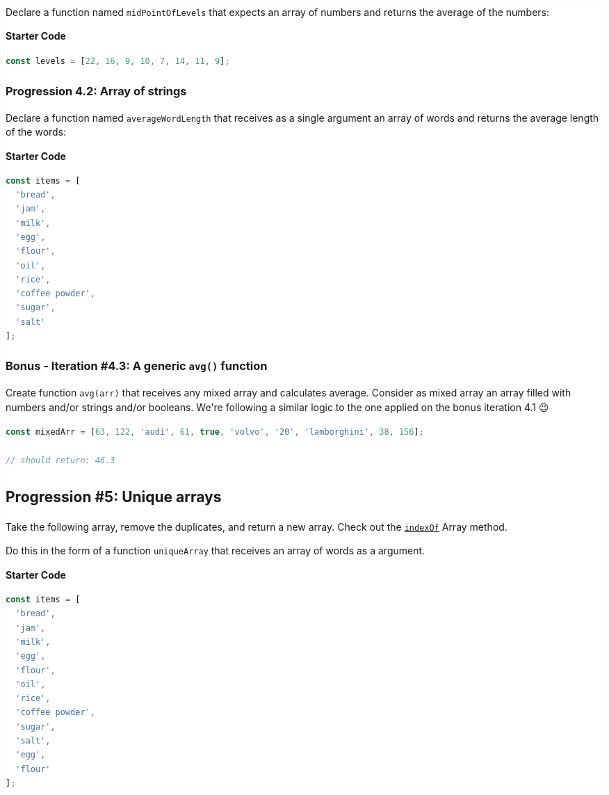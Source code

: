 Declare a function named `midPointOfLevels` that expects an array of numbers and returns the average of the numbers:

**Starter Code**

```javascript
const levels = [22, 16, 9, 10, 7, 14, 11, 9];
```

### Progression 4.2: Array of strings

Declare a function named `averageWordLength` that receives as a single argument an array of words and returns the average length of the words:

**Starter Code**

```javascript
const items = [
  'bread',
  'jam',
  'milk',
  'egg',
  'flour',
  'oil',
  'rice',
  'coffee powder',
  'sugar',
  'salt'
];
```

### Bonus - Iteration #4.3: A generic `avg()` function

Create function `avg(arr)` that receives any mixed array and calculates average. Consider as mixed array an array filled with numbers and/or strings and/or booleans. We're following a similar logic to the one applied on the bonus iteration 4.1 :wink:

```javascript
const mixedArr = [63, 122, 'audi', 61, true, 'volvo', '20', 'lamborghini', 38, 156];

// should return: 46.3
```

## Progression #5: Unique arrays

Take the following array, remove the duplicates, and return a new array. Check out the [`indexOf`](https://developer.mozilla.org/en-US/docs/Web/JavaScript/Reference/Global_Objects/Array/indexOf) Array method.

Do this in the form of a function `uniqueArray` that receives an array of words as a argument.

**Starter Code**

```javascript
const items = [
  'bread',
  'jam',
  'milk',
  'egg',
  'flour',
  'oil',
  'rice',
  'coffee powder',
  'sugar',
  'salt',
  'egg',
  'flour'
];
```